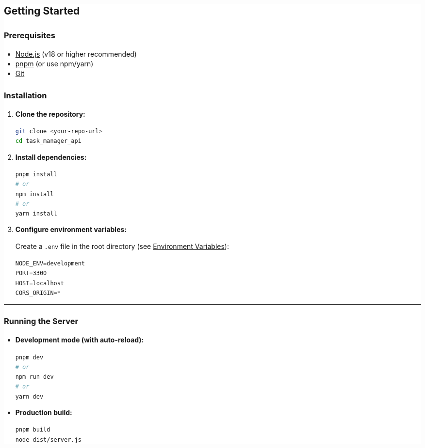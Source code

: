
## Getting Started

### Prerequisites

- [Node.js](https://nodejs.org/) (v18 or higher recommended)
- [pnpm](https://pnpm.io/) (or use npm/yarn)
- [Git](https://git-scm.com/)

### Installation

1. **Clone the repository:**

   ```sh
   git clone <your-repo-url>
   cd task_manager_api
   ```

2. **Install dependencies:**

   ```sh
   pnpm install
   # or
   npm install
   # or
   yarn install
   ```

3. **Configure environment variables:**

   Create a `.env` file in the root directory (see [Environment Variables](#environment-variables)):

   ```
   NODE_ENV=development
   PORT=3300
   HOST=localhost
   CORS_ORIGIN=*
   ```

---

### Running the Server

- **Development mode (with auto-reload):**

  ```sh
  pnpm dev
  # or
  npm run dev
  # or
  yarn dev
  ```

- **Production build:**
  ```sh
  pnpm build
  node dist/server.js
  ```
